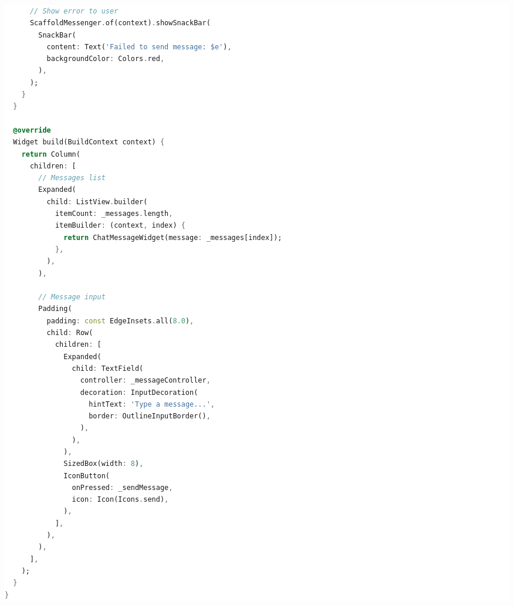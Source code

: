 ```dart
      // Show error to user
      ScaffoldMessenger.of(context).showSnackBar(
        SnackBar(
          content: Text('Failed to send message: $e'),
          backgroundColor: Colors.red,
        ),
      );
    }
  }
  
  @override
  Widget build(BuildContext context) {
    return Column(
      children: [
        // Messages list
        Expanded(
          child: ListView.builder(
            itemCount: _messages.length,
            itemBuilder: (context, index) {
              return ChatMessageWidget(message: _messages[index]);
            },
          ),
        ),
        
        // Message input
        Padding(
          padding: const EdgeInsets.all(8.0),
          child: Row(
            children: [
              Expanded(
                child: TextField(
                  controller: _messageController,
                  decoration: InputDecoration(
                    hintText: 'Type a message...',
                    border: OutlineInputBorder(),
                  ),
                ),
              ),
              SizedBox(width: 8),
              IconButton(
                onPressed: _sendMessage,
                icon: Icon(Icons.send),
              ),
            ],
          ),
        ),
      ],
    );
  }
}
```
